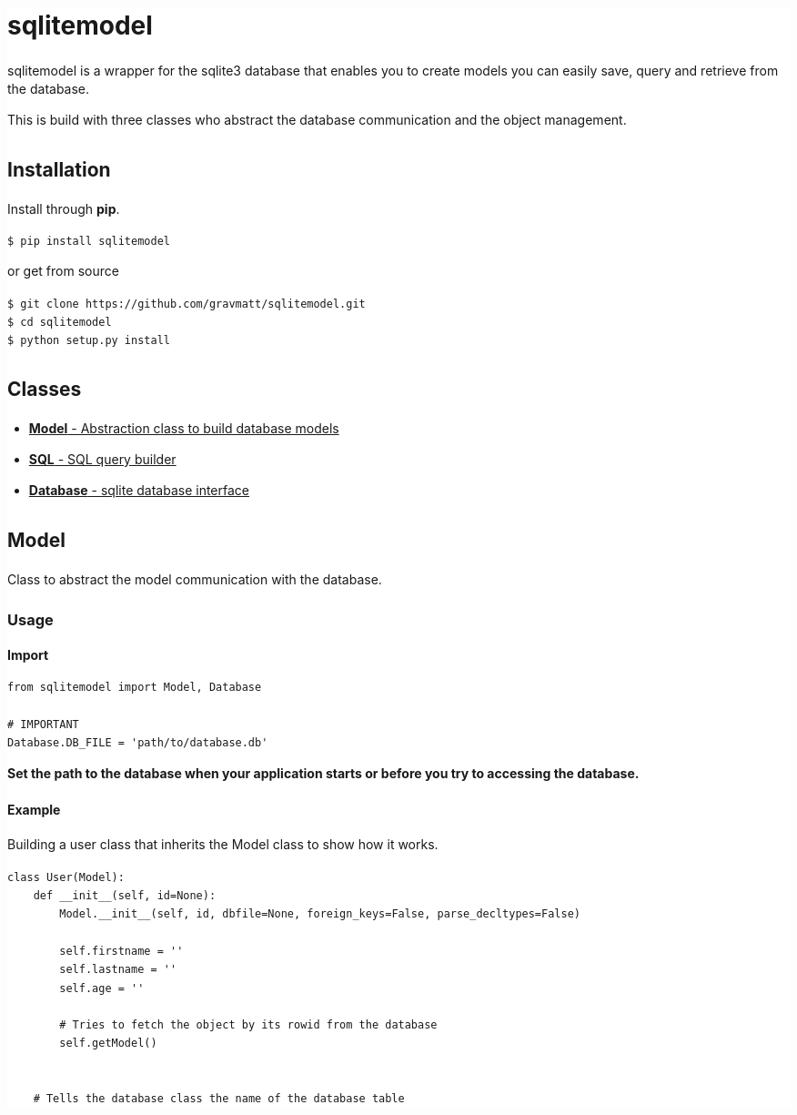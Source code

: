 # sqlitemodel

sqlitemodel is a wrapper for the sqlite3 database that enables you to
create models you can easily save, query and retrieve from the database.

This is build with three classes who abstract the database communication
and the object management.

## Installation

Install through **pip**.

```
$ pip install sqlitemodel
```

or get from source

```
$ git clone https://github.com/gravmatt/sqlitemodel.git
$ cd sqlitemodel
$ python setup.py install
```

## Classes

* [**Model** - Abstraction class to build database models](#model)

* [**SQL** - SQL query builder](#sql)

* [**Database** - sqlite database interface](#database)

## Model

Class to abstract the model communication with the database.

### Usage

**Import**

```
from sqlitemodel import Model, Database

# IMPORTANT
Database.DB_FILE = 'path/to/database.db'
```

**Set the path to the database when your application starts or before you try to accessing the database.**

#### Example

Building a user class that inherits the Model class to show how it works.

```
class User(Model):
    def __init__(self, id=None):
        Model.__init__(self, id, dbfile=None, foreign_keys=False, parse_decltypes=False)

        self.firstname = ''
        self.lastname = ''
        self.age = ''

        # Tries to fetch the object by its rowid from the database
        self.getModel()


    # Tells the database class the name of the database table
```
